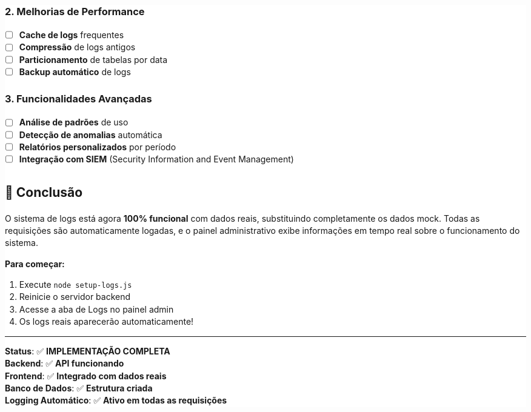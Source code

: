 ### 2. Melhorias de Performance
- [ ] **Cache de logs** frequentes
- [ ] **Compressão** de logs antigos
- [ ] **Particionamento** de tabelas por data
- [ ] **Backup automático** de logs

### 3. Funcionalidades Avançadas
- [ ] **Análise de padrões** de uso
- [ ] **Detecção de anomalias** automática
- [ ] **Relatórios personalizados** por período
- [ ] **Integração com SIEM** (Security Information and Event Management)

## 🎉 Conclusão

O sistema de logs está agora **100% funcional** com dados reais, substituindo completamente os dados mock. Todas as requisições são automaticamente logadas, e o painel administrativo exibe informações em tempo real sobre o funcionamento do sistema.

**Para começar:**
1. Execute `node setup-logs.js`
2. Reinicie o servidor backend
3. Acesse a aba de Logs no painel admin
4. Os logs reais aparecerão automaticamente!

---

**Status**: ✅ **IMPLEMENTAÇÃO COMPLETA**  
**Backend**: ✅ **API funcionando**  
**Frontend**: ✅ **Integrado com dados reais**  
**Banco de Dados**: ✅ **Estrutura criada**  
**Logging Automático**: ✅ **Ativo em todas as requisições**
